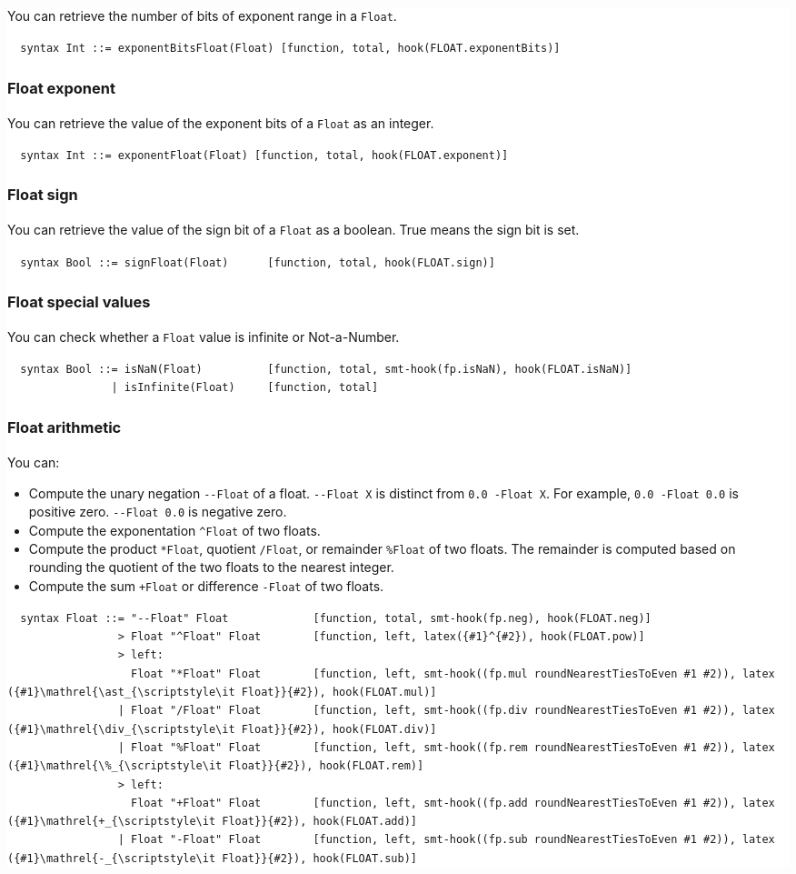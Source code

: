 You can retrieve the number of bits of exponent range in a `Float`.

```k
  syntax Int ::= exponentBitsFloat(Float) [function, total, hook(FLOAT.exponentBits)]
```

### Float exponent

You can retrieve the value of the exponent bits of a `Float` as an integer.

```k
  syntax Int ::= exponentFloat(Float) [function, total, hook(FLOAT.exponent)]
```

### Float sign

You can retrieve the value of the sign bit of a `Float` as a boolean. True
means the sign bit is set.

```k
  syntax Bool ::= signFloat(Float)      [function, total, hook(FLOAT.sign)]
```

### Float special values

You can check whether a `Float` value is infinite or Not-a-Number.

```k
  syntax Bool ::= isNaN(Float)          [function, total, smt-hook(fp.isNaN), hook(FLOAT.isNaN)]
                | isInfinite(Float)     [function, total]
```

### Float arithmetic

You can:

* Compute the unary negation `--Float` of a float. `--Float X` is distinct
  from `0.0 -Float X`. For example, `0.0 -Float 0.0` is positive zero.
  `--Float 0.0` is negative zero.
* Compute the exponentation `^Float` of two floats.
* Compute the product `*Float`, quotient `/Float`, or remainder `%Float` of two
  floats. The remainder is computed based on rounding the quotient of the two
  floats to the nearest integer.
* Compute the sum `+Float` or difference `-Float` of two floats.

```k
  syntax Float ::= "--Float" Float             [function, total, smt-hook(fp.neg), hook(FLOAT.neg)]
                 > Float "^Float" Float        [function, left, latex({#1}^{#2}), hook(FLOAT.pow)]
                 > left:
                   Float "*Float" Float        [function, left, smt-hook((fp.mul roundNearestTiesToEven #1 #2)), latex({#1}\mathrel{\ast_{\scriptstyle\it Float}}{#2}), hook(FLOAT.mul)]
                 | Float "/Float" Float        [function, left, smt-hook((fp.div roundNearestTiesToEven #1 #2)), latex({#1}\mathrel{\div_{\scriptstyle\it Float}}{#2}), hook(FLOAT.div)]
                 | Float "%Float" Float        [function, left, smt-hook((fp.rem roundNearestTiesToEven #1 #2)), latex({#1}\mathrel{\%_{\scriptstyle\it Float}}{#2}), hook(FLOAT.rem)]
                 > left:
                   Float "+Float" Float        [function, left, smt-hook((fp.add roundNearestTiesToEven #1 #2)), latex({#1}\mathrel{+_{\scriptstyle\it Float}}{#2}), hook(FLOAT.add)]
                 | Float "-Float" Float        [function, left, smt-hook((fp.sub roundNearestTiesToEven #1 #2)), latex({#1}\mathrel{-_{\scriptstyle\it Float}}{#2}), hook(FLOAT.sub)]
```
